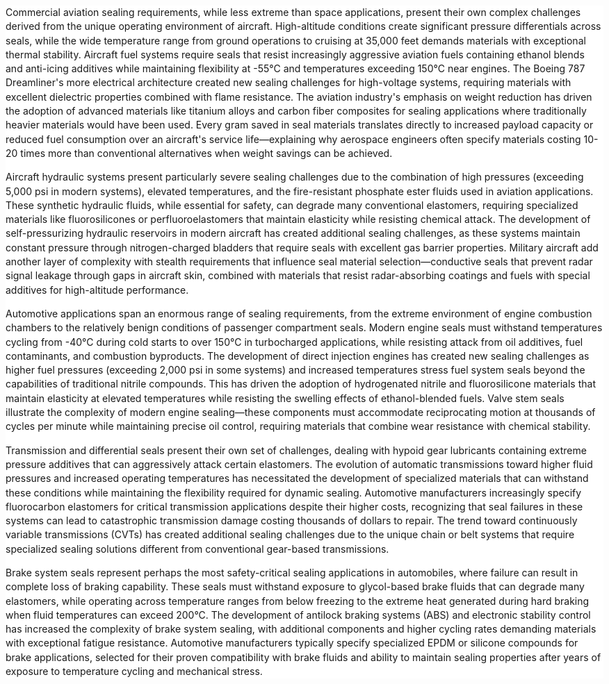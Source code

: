Commercial aviation sealing requirements, while less extreme than space applications, present their own complex challenges derived from the unique operating environment of aircraft. High-altitude conditions create significant pressure differentials across seals, while the wide temperature range from ground operations to cruising at 35,000 feet demands materials with exceptional thermal stability. Aircraft fuel systems require seals that resist increasingly aggressive aviation fuels containing ethanol blends and anti-icing additives while maintaining flexibility at -55°C and temperatures exceeding 150°C near engines. The Boeing 787 Dreamliner's more electrical architecture created new sealing challenges for high-voltage systems, requiring materials with excellent dielectric properties combined with flame resistance. The aviation industry's emphasis on weight reduction has driven the adoption of advanced materials like titanium alloys and carbon fiber composites for sealing applications where traditionally heavier materials would have been used. Every gram saved in seal materials translates directly to increased payload capacity or reduced fuel consumption over an aircraft's service life—explaining why aerospace engineers often specify materials costing 10-20 times more than conventional alternatives when weight savings can be achieved.

Aircraft hydraulic systems present particularly severe sealing challenges due to the combination of high pressures (exceeding 5,000 psi in modern systems), elevated temperatures, and the fire-resistant phosphate ester fluids used in aviation applications. These synthetic hydraulic fluids, while essential for safety, can degrade many conventional elastomers, requiring specialized materials like fluorosilicones or perfluoroelastomers that maintain elasticity while resisting chemical attack. The development of self-pressurizing hydraulic reservoirs in modern aircraft has created additional sealing challenges, as these systems maintain constant pressure through nitrogen-charged bladders that require seals with excellent gas barrier properties. Military aircraft add another layer of complexity with stealth requirements that influence seal material selection—conductive seals that prevent radar signal leakage through gaps in aircraft skin, combined with materials that resist radar-absorbing coatings and fuels with special additives for high-altitude performance.

Automotive applications span an enormous range of sealing requirements, from the extreme environment of engine combustion chambers to the relatively benign conditions of passenger compartment seals. Modern engine seals must withstand temperatures cycling from -40°C during cold starts to over 150°C in turbocharged applications, while resisting attack from oil additives, fuel contaminants, and combustion byproducts. The development of direct injection engines has created new sealing challenges as higher fuel pressures (exceeding 2,000 psi in some systems) and increased temperatures stress fuel system seals beyond the capabilities of traditional nitrile compounds. This has driven the adoption of hydrogenated nitrile and fluorosilicone materials that maintain elasticity at elevated temperatures while resisting the swelling effects of ethanol-blended fuels. Valve stem seals illustrate the complexity of modern engine sealing—these components must accommodate reciprocating motion at thousands of cycles per minute while maintaining precise oil control, requiring materials that combine wear resistance with chemical stability.

Transmission and differential seals present their own set of challenges, dealing with hypoid gear lubricants containing extreme pressure additives that can aggressively attack certain elastomers. The evolution of automatic transmissions toward higher fluid pressures and increased operating temperatures has necessitated the development of specialized materials that can withstand these conditions while maintaining the flexibility required for dynamic sealing. Automotive manufacturers increasingly specify fluorocarbon elastomers for critical transmission applications despite their higher costs, recognizing that seal failures in these systems can lead to catastrophic transmission damage costing thousands of dollars to repair. The trend toward continuously variable transmissions (CVTs) has created additional sealing challenges due to the unique chain or belt systems that require specialized sealing solutions different from conventional gear-based transmissions.

Brake system seals represent perhaps the most safety-critical sealing applications in automobiles, where failure can result in complete loss of braking capability. These seals must withstand exposure to glycol-based brake fluids that can degrade many elastomers, while operating across temperature ranges from below freezing to the extreme heat generated during hard braking when fluid temperatures can exceed 200°C. The development of antilock braking systems (ABS) and electronic stability control has increased the complexity of brake system sealing, with additional components and higher cycling rates demanding materials with exceptional fatigue resistance. Automotive manufacturers typically specify specialized EPDM or silicone compounds for brake applications, selected for their proven compatibility with brake fluids and ability to maintain sealing properties after years of exposure to temperature cycling and mechanical stress.
